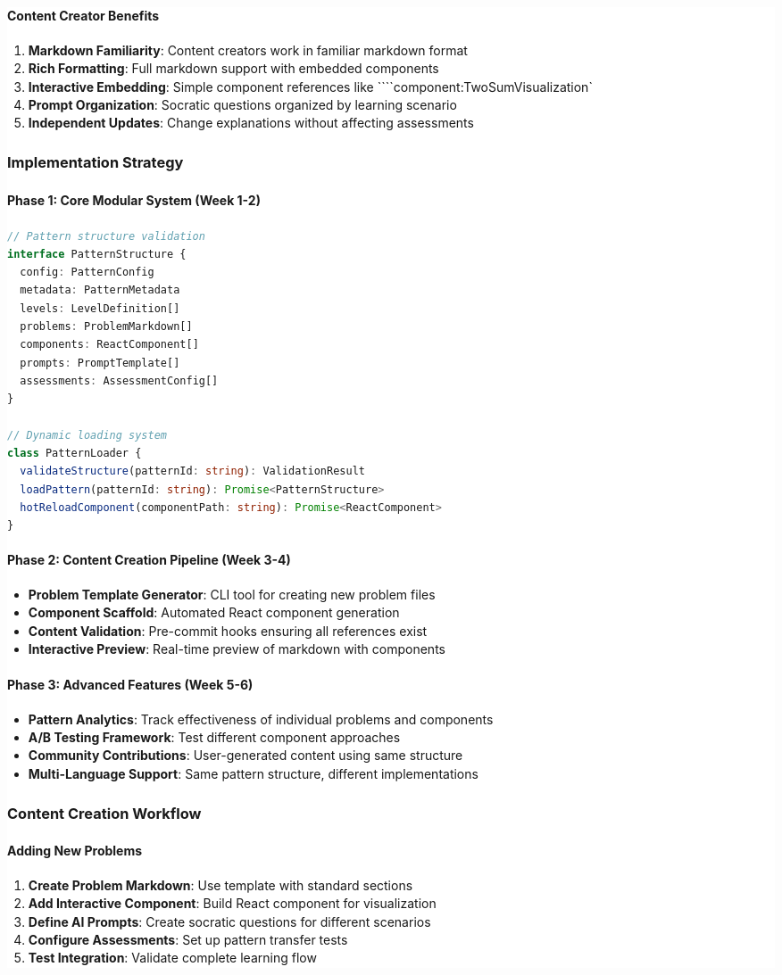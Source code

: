 #### **Content Creator Benefits**
1. **Markdown Familiarity**: Content creators work in familiar markdown format
2. **Rich Formatting**: Full markdown support with embedded components
3. **Interactive Embedding**: Simple component references like ````component:TwoSumVisualization`
4. **Prompt Organization**: Socratic questions organized by learning scenario
5. **Independent Updates**: Change explanations without affecting assessments

### **Implementation Strategy**

#### **Phase 1: Core Modular System (Week 1-2)**
```typescript
// Pattern structure validation
interface PatternStructure {
  config: PatternConfig
  metadata: PatternMetadata
  levels: LevelDefinition[]
  problems: ProblemMarkdown[]
  components: ReactComponent[]
  prompts: PromptTemplate[]
  assessments: AssessmentConfig[]
}

// Dynamic loading system
class PatternLoader {
  validateStructure(patternId: string): ValidationResult
  loadPattern(patternId: string): Promise<PatternStructure>
  hotReloadComponent(componentPath: string): Promise<ReactComponent>
}
```

#### **Phase 2: Content Creation Pipeline (Week 3-4)**
- **Problem Template Generator**: CLI tool for creating new problem files
- **Component Scaffold**: Automated React component generation
- **Content Validation**: Pre-commit hooks ensuring all references exist
- **Interactive Preview**: Real-time preview of markdown with components

#### **Phase 3: Advanced Features (Week 5-6)**
- **Pattern Analytics**: Track effectiveness of individual problems and components
- **A/B Testing Framework**: Test different component approaches
- **Community Contributions**: User-generated content using same structure
- **Multi-Language Support**: Same pattern structure, different implementations

### **Content Creation Workflow**

#### **Adding New Problems**
1. **Create Problem Markdown**: Use template with standard sections
2. **Add Interactive Component**: Build React component for visualization
3. **Define AI Prompts**: Create socratic questions for different scenarios
4. **Configure Assessments**: Set up pattern transfer tests
5. **Test Integration**: Validate complete learning flow
